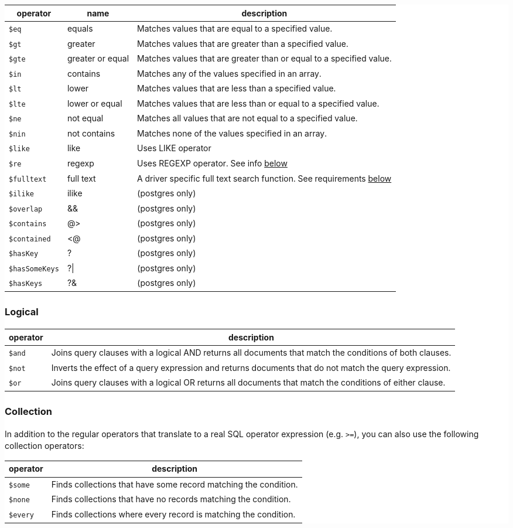 | operator       | name             | description                                                                                 |
| -------------- | ---------------- | ------------------------------------------------------------------------------------------- |
| `$eq`          | equals           | Matches values that are equal to a specified value.                                         |
| `$gt`          | greater          | Matches values that are greater than a specified value.                                     |
| `$gte`         | greater or equal | Matches values that are greater than or equal to a specified value.                         |
| `$in`          | contains         | Matches any of the values specified in an array.                                            |
| `$lt`          | lower            | Matches values that are less than a specified value.                                        |
| `$lte`         | lower or equal   | Matches values that are less than or equal to a specified value.                            |
| `$ne`          | not equal        | Matches all values that are not equal to a specified value.                                 |
| `$nin`         | not contains     | Matches none of the values specified in an array.                                           |
| `$like`        | like             | Uses LIKE operator                                                                          |
| `$re`          | regexp           | Uses REGEXP operator. See info [below](#regular-expressions)                                |
| `$fulltext`    | full text        | A driver specific full text search function. See requirements [below](#full-text-searching) |
| `$ilike`       | ilike            | (postgres only)                                                                             |
| `$overlap`     | &&               | (postgres only)                                                                             |
| `$contains`    | @>               | (postgres only)                                                                             |
| `$contained`   | \<@              | (postgres only)                                                                             |
| `$hasKey`      | ?                | (postgres only)                                                                             |
| `$hasSomeKeys` | ?&#x7c;          | (postgres only)                                                                             |
| `$hasKeys`     | ?&               | (postgres only)                                                                             |

### Logical

| operator | description                                                                                             |
| -------- | ------------------------------------------------------------------------------------------------------- |
| `$and`   | Joins query clauses with a logical AND returns all documents that match the conditions of both clauses. |
| `$not`   | Inverts the effect of a query expression and returns documents that do not match the query expression.  |
| `$or`    | Joins query clauses with a logical OR returns all documents that match the conditions of either clause. |

### Collection

In addition to the regular operators that translate to a real SQL operator expression (e.g. `>=`), you can also use the following collection operators:

| operator | description                                                     |
|----------|-----------------------------------------------------------------|
| `$some`  | Finds collections that have some record matching the condition. |
| `$none`  | Finds collections that have no records matching the condition.  |
| `$every`  | Finds collections where every record is matching the condition. |
